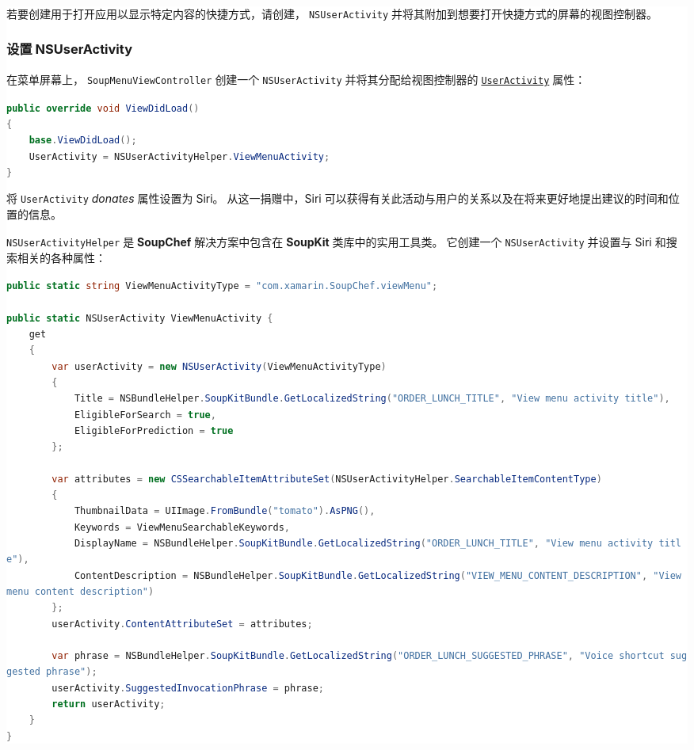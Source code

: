 若要创建用于打开应用以显示特定内容的快捷方式，请创建， `NSUserActivity` 并将其附加到想要打开快捷方式的屏幕的视图控制器。

### <a name="setting-up-an-nsuseractivity"></a>设置 NSUserActivity

在菜单屏幕上， `SoupMenuViewController` 创建一个 `NSUserActivity` 并将其分配给视图控制器的 [`UserActivity`](xref:UIKit.UIResponder.UserActivity) 属性：

```csharp
public override void ViewDidLoad()
{
    base.ViewDidLoad();
    UserActivity = NSUserActivityHelper.ViewMenuActivity;
}
```

将 `UserActivity` _donates_ 属性设置为 Siri。 从这一捐赠中，Siri 可以获得有关此活动与用户的关系以及在将来更好地提出建议的时间和位置的信息。

`NSUserActivityHelper` 是 **SoupChef** 解决方案中包含在 **SoupKit** 类库中的实用工具类。 它创建一个 `NSUserActivity` 并设置与 Siri 和搜索相关的各种属性：

```csharp
public static string ViewMenuActivityType = "com.xamarin.SoupChef.viewMenu";

public static NSUserActivity ViewMenuActivity {
    get
    {
        var userActivity = new NSUserActivity(ViewMenuActivityType)
        {
            Title = NSBundleHelper.SoupKitBundle.GetLocalizedString("ORDER_LUNCH_TITLE", "View menu activity title"),
            EligibleForSearch = true,
            EligibleForPrediction = true
        };

        var attributes = new CSSearchableItemAttributeSet(NSUserActivityHelper.SearchableItemContentType)
        {
            ThumbnailData = UIImage.FromBundle("tomato").AsPNG(),
            Keywords = ViewMenuSearchableKeywords,
            DisplayName = NSBundleHelper.SoupKitBundle.GetLocalizedString("ORDER_LUNCH_TITLE", "View menu activity title"),
            ContentDescription = NSBundleHelper.SoupKitBundle.GetLocalizedString("VIEW_MENU_CONTENT_DESCRIPTION", "View menu content description")
        };
        userActivity.ContentAttributeSet = attributes;

        var phrase = NSBundleHelper.SoupKitBundle.GetLocalizedString("ORDER_LUNCH_SUGGESTED_PHRASE", "Voice shortcut suggested phrase");
        userActivity.SuggestedInvocationPhrase = phrase;
        return userActivity;
    }
}
```
